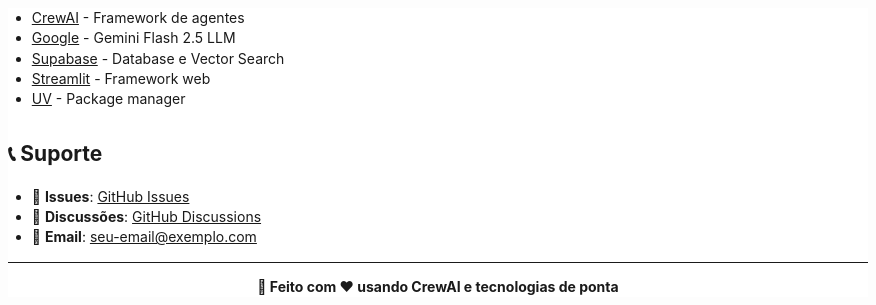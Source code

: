 - [CrewAI](https://github.com/joaomdmoura/crewai) - Framework de agentes
- [Google](https://ai.google.dev/) - Gemini Flash 2.5 LLM
- [Supabase](https://supabase.com/) - Database e Vector Search
- [Streamlit](https://streamlit.io/) - Framework web
- [UV](https://github.com/astral-sh/uv) - Package manager

## 📞 Suporte

- 🐛 **Issues**: [GitHub Issues](https://github.com/seu-usuario/csv-agent-system/issues)
- 💬 **Discussões**: [GitHub Discussions](https://github.com/seu-usuario/csv-agent-system/discussions)
- 📧 **Email**: seu-email@exemplo.com

---

<div align="center">
  <strong>🚀 Feito com ❤️ usando CrewAI e tecnologias de ponta</strong>
</div>
